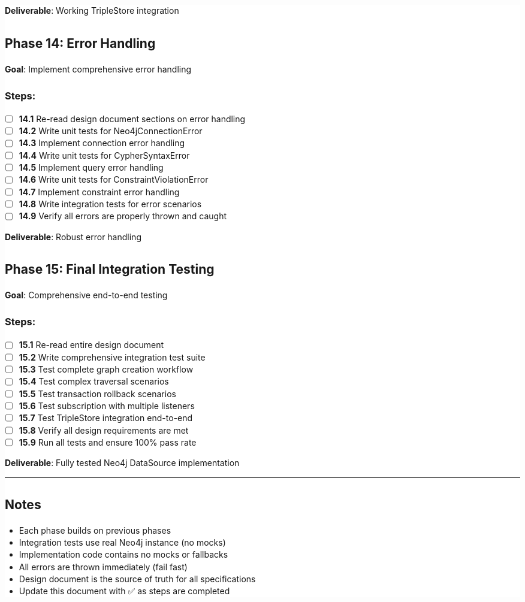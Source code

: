 **Deliverable**: Working TripleStore integration

## Phase 14: Error Handling

**Goal**: Implement comprehensive error handling

### Steps:

- [ ] **14.1** Re-read design document sections on error handling
- [ ] **14.2** Write unit tests for Neo4jConnectionError
- [ ] **14.3** Implement connection error handling
- [ ] **14.4** Write unit tests for CypherSyntaxError
- [ ] **14.5** Implement query error handling
- [ ] **14.6** Write unit tests for ConstraintViolationError
- [ ] **14.7** Implement constraint error handling
- [ ] **14.8** Write integration tests for error scenarios
- [ ] **14.9** Verify all errors are properly thrown and caught

**Deliverable**: Robust error handling

## Phase 15: Final Integration Testing

**Goal**: Comprehensive end-to-end testing

### Steps:

- [ ] **15.1** Re-read entire design document
- [ ] **15.2** Write comprehensive integration test suite
- [ ] **15.3** Test complete graph creation workflow
- [ ] **15.4** Test complex traversal scenarios
- [ ] **15.5** Test transaction rollback scenarios
- [ ] **15.6** Test subscription with multiple listeners
- [ ] **15.7** Test TripleStore integration end-to-end
- [ ] **15.8** Verify all design requirements are met
- [ ] **15.9** Run all tests and ensure 100% pass rate

**Deliverable**: Fully tested Neo4j DataSource implementation

---

## Notes

- Each phase builds on previous phases
- Integration tests use real Neo4j instance (no mocks)
- Implementation code contains no mocks or fallbacks
- All errors are thrown immediately (fail fast)
- Design document is the source of truth for all specifications
- Update this document with ✅ as steps are completed